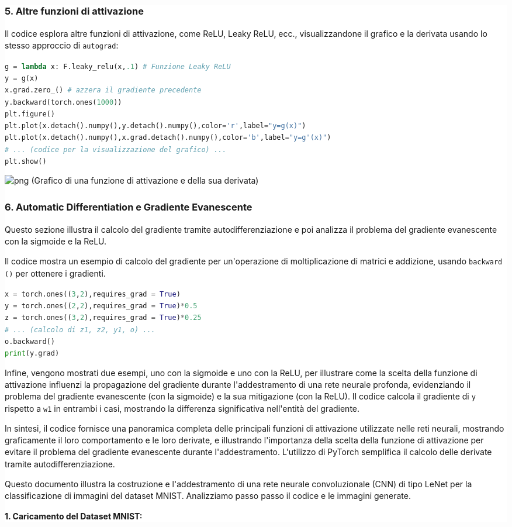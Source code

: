 
### 5. Altre funzioni di attivazione

Il codice esplora altre funzioni di attivazione, come ReLU, Leaky ReLU, ecc., visualizzandone il grafico e la derivata usando lo stesso approccio di `autograd`:

```python
g = lambda x: F.leaky_relu(x,.1) # Funzione Leaky ReLU
y = g(x)
x.grad.zero_() # azzera il gradiente precedente
y.backward(torch.ones(1000))
plt.figure()
plt.plot(x.detach().numpy(),y.detach().numpy(),color='r',label="y=g(x)")
plt.plot(x.detach().numpy(),x.grad.detach().numpy(),color='b',label="y=g'(x)")
# ... (codice per la visualizzazione del grafico) ...
plt.show()
```

![png](7.Neural_networks_20_0.png) (Grafico di una funzione di attivazione e della sua derivata)


### 6. Automatic Differentiation e Gradiente Evanescente

Questo sezione illustra il calcolo del gradiente tramite autodifferenziazione e poi analizza il problema del gradiente evanescente con la sigmoide e la ReLU.

Il codice mostra un esempio di calcolo del gradiente per un'operazione di moltiplicazione di matrici e addizione, usando `backward()` per ottenere i gradienti.

```python
x = torch.ones((3,2),requires_grad = True)
y = torch.ones((2,2),requires_grad = True)*0.5
z = torch.ones((3,2),requires_grad = True)*0.25
# ... (calcolo di z1, z2, y1, o) ...
o.backward()
print(y.grad)
```

Infine, vengono mostrati due esempi, uno con la sigmoide e uno con la ReLU, per illustrare come la scelta della funzione di attivazione influenzi la propagazione del gradiente durante l'addestramento di una rete neurale profonda, evidenziando il problema del gradiente evanescente (con la sigmoide) e la sua mitigazione (con la ReLU).  Il codice calcola il gradiente di `y` rispetto a `w1` in entrambi i casi, mostrando la differenza significativa nell'entità del gradiente.


In sintesi, il codice fornisce una panoramica completa delle principali funzioni di attivazione utilizzate nelle reti neurali, mostrando graficamente il loro comportamento e le loro derivate, e illustrando l'importanza della scelta della funzione di attivazione per evitare il problema del gradiente evanescente durante l'addestramento.  L'utilizzo di PyTorch semplifica il calcolo delle derivate tramite autodifferenziazione.


Questo documento illustra la costruzione e l'addestramento di una rete neurale convoluzionale (CNN) di tipo LeNet per la classificazione di immagini del dataset MNIST.  Analizziamo passo passo il codice e le immagini generate.

**1. Caricamento del Dataset MNIST:**
